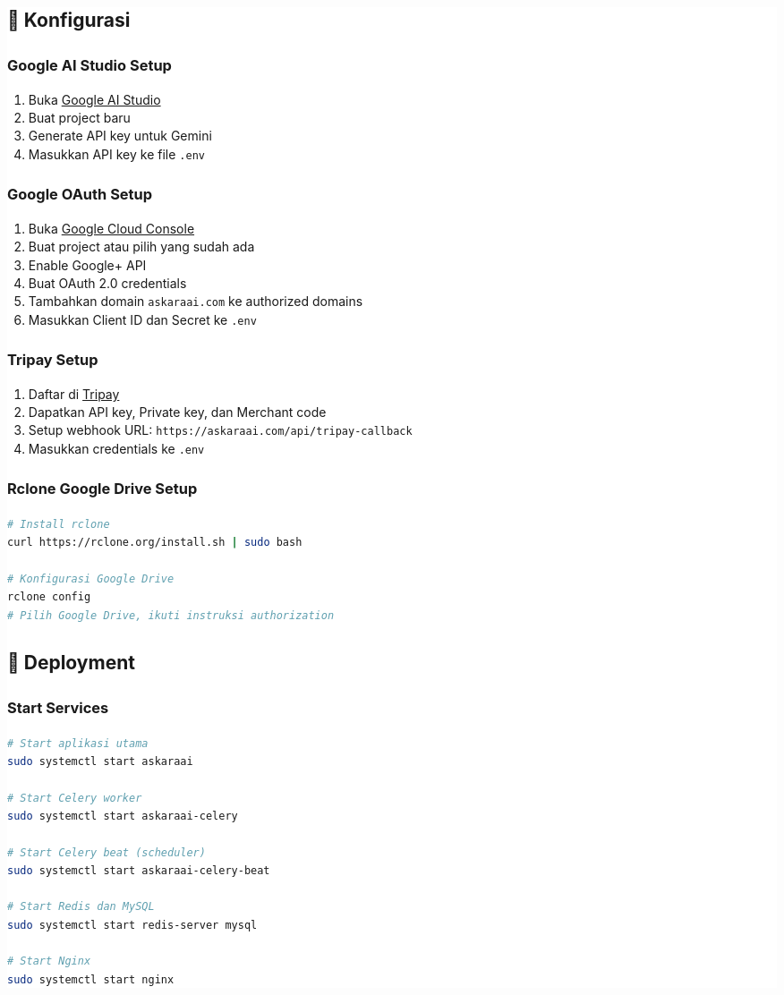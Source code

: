 ## 🔧 Konfigurasi

### Google AI Studio Setup

1. Buka [Google AI Studio](https://makersuite.google.com/)
2. Buat project baru
3. Generate API key untuk Gemini
4. Masukkan API key ke file `.env`

### Google OAuth Setup

1. Buka [Google Cloud Console](https://console.cloud.google.com/)
2. Buat project atau pilih yang sudah ada
3. Enable Google+ API
4. Buat OAuth 2.0 credentials
5. Tambahkan domain `askaraai.com` ke authorized domains
6. Masukkan Client ID dan Secret ke `.env`

### Tripay Setup

1. Daftar di [Tripay](https://tripay.co.id/)
2. Dapatkan API key, Private key, dan Merchant code
3. Setup webhook URL: `https://askaraai.com/api/tripay-callback`
4. Masukkan credentials ke `.env`

### Rclone Google Drive Setup

```bash
# Install rclone
curl https://rclone.org/install.sh | sudo bash

# Konfigurasi Google Drive
rclone config
# Pilih Google Drive, ikuti instruksi authorization
```

## 🚀 Deployment

### Start Services

```bash
# Start aplikasi utama
sudo systemctl start askaraai

# Start Celery worker
sudo systemctl start askaraai-celery

# Start Celery beat (scheduler)
sudo systemctl start askaraai-celery-beat

# Start Redis dan MySQL
sudo systemctl start redis-server mysql

# Start Nginx
sudo systemctl start nginx
```

